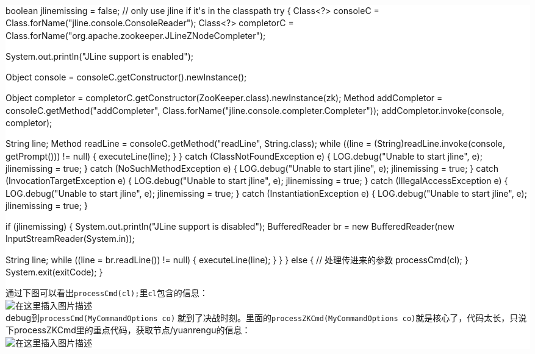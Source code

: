 <span class="hljs-keyword">boolean</span> jlinemissing = <span class="hljs-keyword">false</span>;
<span class="hljs-comment">// only use jline if it's in the classpath</span>
<span class="hljs-keyword">try</span> {
Class&lt;?&gt; consoleC = Class.forName(<span class="hljs-string">"jline.console.ConsoleReader"</span>);
Class&lt;?&gt; completorC =
Class.forName(<span class="hljs-string">"org.apache.zookeeper.JLineZNodeCompleter"</span>);

System.out.println(<span class="hljs-string">"JLine support is enabled"</span>);

Object console =
consoleC.getConstructor().newInstance();

Object completor =
completorC.getConstructor(ZooKeeper.class).newInstance(zk);
Method addCompletor = consoleC.getMethod(<span class="hljs-string">"addCompleter"</span>,
Class.forName(<span class="hljs-string">"jline.console.completer.Completer"</span>));
addCompletor.invoke(console, completor);

String line;
Method readLine = consoleC.getMethod(<span class="hljs-string">"readLine"</span>, String.class);
<span class="hljs-keyword">while</span> ((line = (String)readLine.invoke(console, getPrompt())) != <span class="hljs-keyword">null</span>) {
executeLine(line);
}
} <span class="hljs-keyword">catch</span> (ClassNotFoundException e) {
LOG.debug(<span class="hljs-string">"Unable to start jline"</span>, e);
jlinemissing = <span class="hljs-keyword">true</span>;
} <span class="hljs-keyword">catch</span> (NoSuchMethodException e) {
LOG.debug(<span class="hljs-string">"Unable to start jline"</span>, e);
jlinemissing = <span class="hljs-keyword">true</span>;
} <span class="hljs-keyword">catch</span> (InvocationTargetException e) {
LOG.debug(<span class="hljs-string">"Unable to start jline"</span>, e);
jlinemissing = <span class="hljs-keyword">true</span>;
} <span class="hljs-keyword">catch</span> (IllegalAccessException e) {
LOG.debug(<span class="hljs-string">"Unable to start jline"</span>, e);
jlinemissing = <span class="hljs-keyword">true</span>;
} <span class="hljs-keyword">catch</span> (InstantiationException e) {
LOG.debug(<span class="hljs-string">"Unable to start jline"</span>, e);
jlinemissing = <span class="hljs-keyword">true</span>;
}

<span class="hljs-keyword">if</span> (jlinemissing) {
System.out.println(<span class="hljs-string">"JLine support is disabled"</span>);
BufferedReader br =
<span class="hljs-keyword">new</span> BufferedReader(<span class="hljs-keyword">new</span> InputStreamReader(System.in));

String line;
<span class="hljs-keyword">while</span> ((line = br.readLine()) != <span class="hljs-keyword">null</span>) {
executeLine(line);
}
}
} <span class="hljs-keyword">else</span> {
<span class="hljs-comment">// 处理传进来的参数</span>
processCmd(cl);
}
System.exit(exitCode);
}</code></pre>
<p>通过下图可以看出<code>processCmd(cl);</code>里<code>cl</code>包含的信息：<br>
<img src="https://img-blog.csdnimg.cn/20191231103551902.png?x-oss-process=image/watermark,type_ZmFuZ3poZW5naGVpdGk,shadow_10,text_aHR0cHM6Ly95dWFucmVuZ3UuYmxvZy5jc2RuLm5ldA==,size_16,color_FFFFFF,t_70" alt="在这里插入图片描述"><br>
debug到<code>processCmd(MyCommandOptions co)</code> 就到了决战时刻。里面的<code>processZKCmd(MyCommandOptions co)</code>就是核心了，代码太长，只说下processZKCmd里的重点代码，获取节点/yuanrengu的信息：<br>
<img src="https://img-blog.csdnimg.cn/20191231105710706.png?x-oss-process=image/watermark,type_ZmFuZ3poZW5naGVpdGk,shadow_10,text_aHR0cHM6Ly95dWFucmVuZ3UuYmxvZy5jc2RuLm5ldA==,size_16,color_FFFFFF,t_70" alt="在这里插入图片描述"><br>